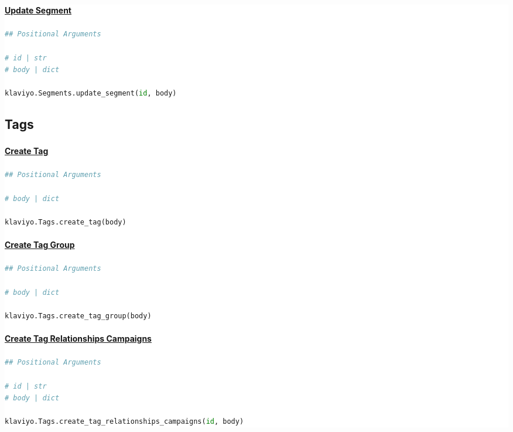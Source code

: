 


#### [Update Segment](https://developers.klaviyo.com/en/v2023-07-15/reference/update_segment)

```python
## Positional Arguments

# id | str
# body | dict

klaviyo.Segments.update_segment(id, body)
```






## Tags

#### [Create Tag](https://developers.klaviyo.com/en/v2023-07-15/reference/create_tag)

```python
## Positional Arguments

# body | dict

klaviyo.Tags.create_tag(body)
```




#### [Create Tag Group](https://developers.klaviyo.com/en/v2023-07-15/reference/create_tag_group)

```python
## Positional Arguments

# body | dict

klaviyo.Tags.create_tag_group(body)
```




#### [Create Tag Relationships Campaigns](https://developers.klaviyo.com/en/v2023-07-15/reference/create_tag_relationships_campaigns)

```python
## Positional Arguments

# id | str
# body | dict

klaviyo.Tags.create_tag_relationships_campaigns(id, body)
```
